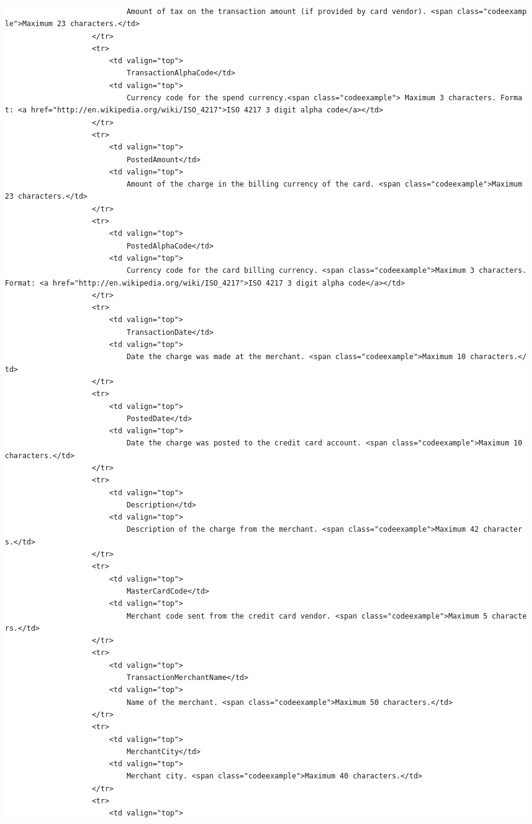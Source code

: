                                 Amount of tax on the transaction amount (if provided by card vendor). <span class="codeexample">Maximum 23 characters.</td>
                        </tr>
                        <tr>
                            <td valign="top">
                                TransactionAlphaCode</td>
                            <td valign="top">
                                Currency code for the spend currency.<span class="codeexample"> Maximum 3 characters. Format: <a href="http://en.wikipedia.org/wiki/ISO_4217">ISO 4217 3 digit alpha code</a></td>
                        </tr>
                        <tr>
                            <td valign="top">
                                PostedAmount</td>
                            <td valign="top">
                                Amount of the charge in the billing currency of the card. <span class="codeexample">Maximum 23 characters.</td>
                        </tr>
                        <tr>
                            <td valign="top">
                                PostedAlphaCode</td>
                            <td valign="top">
                                Currency code for the card billing currency. <span class="codeexample">Maximum 3 characters. Format: <a href="http://en.wikipedia.org/wiki/ISO_4217">ISO 4217 3 digit alpha code</a></td>
                        </tr>
                        <tr>
                            <td valign="top">
                                TransactionDate</td>
                            <td valign="top">
                                Date the charge was made at the merchant. <span class="codeexample">Maximum 10 characters.</td>
                        </tr>
                        <tr>
                            <td valign="top">
                                PostedDate</td>
                            <td valign="top">
                                Date the charge was posted to the credit card account. <span class="codeexample">Maximum 10 characters.</td>
                        </tr>
                        <tr>
                            <td valign="top">
                                Description</td>
                            <td valign="top">
                                Description of the charge from the merchant. <span class="codeexample">Maximum 42 characters.</td>
                        </tr>
                        <tr>
                            <td valign="top">
                                MasterCardCode</td>
                            <td valign="top">
                                Merchant code sent from the credit card vendor. <span class="codeexample">Maximum 5 characters.</td>
                        </tr>
                        <tr>
                            <td valign="top">
                                TransactionMerchantName</td>
                            <td valign="top">
                                Name of the merchant. <span class="codeexample">Maximum 50 characters.</td>
                        </tr>
                        <tr>
                            <td valign="top">
                                MerchantCity</td>
                            <td valign="top">
                                Merchant city. <span class="codeexample">Maximum 40 characters.</td>
                        </tr>
                        <tr>
                            <td valign="top">